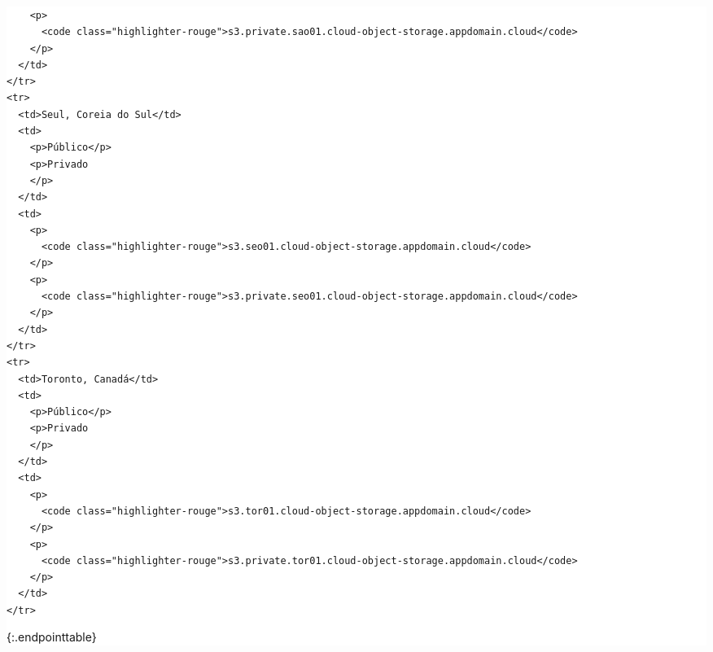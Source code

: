         <p>
          <code class="highlighter-rouge">s3.private.sao01.cloud-object-storage.appdomain.cloud</code>
        </p>
      </td>
    </tr>
    <tr>
      <td>Seul, Coreia do Sul</td>
      <td>
        <p>Público</p>
        <p>Privado
        </p>
      </td>
      <td>
        <p>
          <code class="highlighter-rouge">s3.seo01.cloud-object-storage.appdomain.cloud</code>
        </p>
        <p>
          <code class="highlighter-rouge">s3.private.seo01.cloud-object-storage.appdomain.cloud</code>
        </p>
      </td>
    </tr>
    <tr>
      <td>Toronto, Canadá</td>
      <td>
        <p>Público</p>
        <p>Privado
        </p>
      </td>
      <td>
        <p>
          <code class="highlighter-rouge">s3.tor01.cloud-object-storage.appdomain.cloud</code>
        </p>
        <p>
          <code class="highlighter-rouge">s3.private.tor01.cloud-object-storage.appdomain.cloud</code>
        </p>
      </td>
    </tr>
  </tbody>
</table>
{:.endpointtable}

